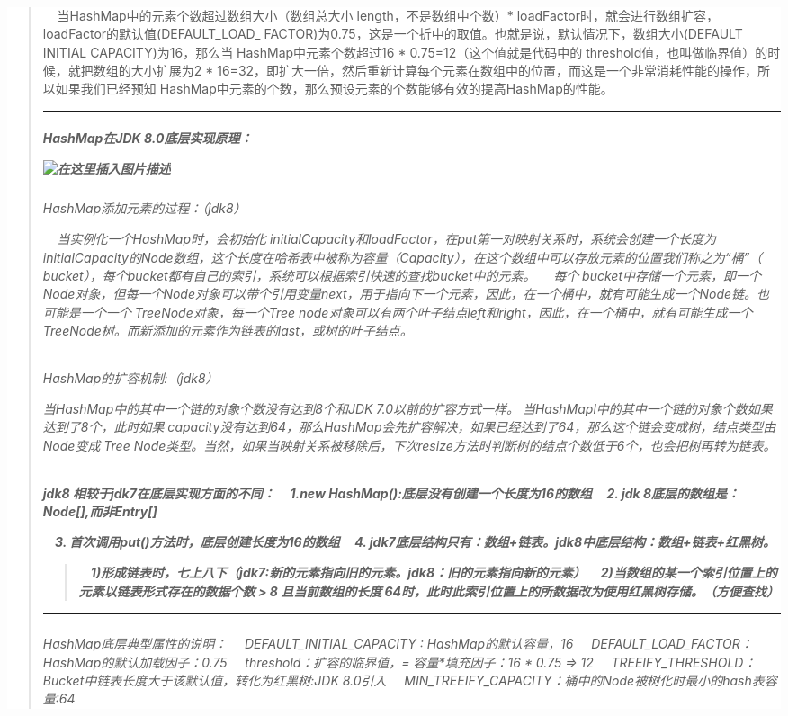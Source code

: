 >&nbsp;&nbsp;&nbsp;&nbsp;当HashMap中的元素个数超过数组大小（数组总大小 length，不是数组中个数）* loadFactor时，就会进行数组扩容，loadFactor的默认值(DEFAULT_LOAD_ FACTOR)为0.75，这是一个折中的取值。也就是说，默认情况下，数组大小(DEFAULT INITIAL CAPACITY)为16，那么当 HashMap中元素个数超过16 * 0.75=12（这个值就是代码中的 threshold值，也叫做临界值）的时候，就把数组的大小扩展为2 * 16=32，即扩大一倍，然后重新计算每个元素在数组中的位置，而这是一个非常消耗性能的操作，所以如果我们已经预知 HashMap中元素的个数，那么预设元素的个数能够有效的提高HashMap的性能。
>
>---------------------------------------------------------------------------------------
>
><h5>HashMap在JDK 8.0底层实现原理：
>
>
>![在这里插入图片描述](https://img-blog.csdnimg.cn/20210203131339425.png?x-oss-process=image/watermark,type_ZmFuZ3poZW5naGVpdGk,shadow_10,text_aHR0cHM6Ly9ibG9nLmNzZG4ubmV0L3dlaXhpbl80NDYzMDY1Ng==,size_16,color_FFFFFF,t_70)
>
><h6>HashMap添加元素的过程：（jdk8）
>
>
>&nbsp;&nbsp;&nbsp;&nbsp;当实例化一个HashMap时，会初始化 initialCapacity和loadFactor，在put第一对映射关系时，系统会创建一个长度为 initialCapacity的Node数组，这个长度在哈希表中被称为容量（Capacity），在这个数组中可以存放元素的位置我们称之为“桶”（ bucket），每个bucket都有自己的索引，系统可以根据索引快速的查找bucket中的元素。
>&nbsp;&nbsp;&nbsp;&nbsp;每个 bucket中存储一个元素，即一个Node对象，但每一个Node对象可以带个引用变量next，用于指向下一个元素，因此，在一个桶中，就有可能生成一个Node链。也可能是一个一个 TreeNode对象，每一个Tree node对象可以有两个叶子结点left和right，因此，在一个桶中，就有可能生成一个TreeNode树。而新添加的元素作为链表的last，或树的叶子结点。
>
><h6>HashMap的扩容机制:（jdk8）
>
>
>当HashMap中的其中一个链的对象个数没有达到8个和JDK 7.0以前的扩容方式一样。
>当HashMapl中的其中一个链的对象个数如果达到了8个，此时如果 capacity没有达到64，那么HashMap会先扩容解决，如果已经达到了64，那么这个链会变成树，结点类型由Node变成 Tree Node类型。当然，如果当映射关系被移除后，下次resize方法时判断树的结点个数低于6个，也会把树再转为链表。
>
><h5>jdk8 相较于jdk7在底层实现方面的不同：
>&nbsp;&nbsp;&nbsp;&nbsp;1.new HashMap():底层没有创建一个长度为16的数组
>&nbsp;&nbsp;&nbsp;&nbsp;2. jdk 8底层的数组是：Node[],而非Entry[]
>
>&nbsp;&nbsp;&nbsp;&nbsp;3. 首次调用put()方法时，底层创建长度为16的数组
>&nbsp;&nbsp;&nbsp;&nbsp;4. jdk7底层结构只有：数组+链表。jdk8中底层结构：数组+链表+红黑树。
>
>>&nbsp;&nbsp;&nbsp;&nbsp;1)形成链表时，七上八下（jdk7:新的元素指向旧的元素。jdk8：旧的元素指向新的元素）
>>&nbsp;&nbsp;&nbsp;&nbsp;2)当数组的某一个索引位置上的元素以链表形式存在的数据个数 > 8 且当前数组的长度 64时，此时此索引位置上的所数据改为使用红黑树存储。（方便查找）
>
>---------------------------------------------------------------------------------------
>
><h6> HashMap底层典型属性的说明：
>&nbsp;&nbsp;&nbsp;&nbsp;DEFAULT_INITIAL_CAPACITY : HashMap的默认容量，16
>&nbsp;&nbsp;&nbsp;&nbsp;DEFAULT_LOAD_FACTOR：HashMap的默认加载因子：0.75
>&nbsp;&nbsp;&nbsp;&nbsp;threshold：扩容的临界值，= 容量*填充因子：16 * 0.75 => 12
>&nbsp;&nbsp;&nbsp;&nbsp;TREEIFY_THRESHOLD：Bucket中链表长度大于该默认值，转化为红黑树:JDK 8.0引入
>&nbsp;&nbsp;&nbsp;&nbsp;MIN_TREEIFY_CAPACITY：桶中的Node被树化时最小的hash表容量:64
